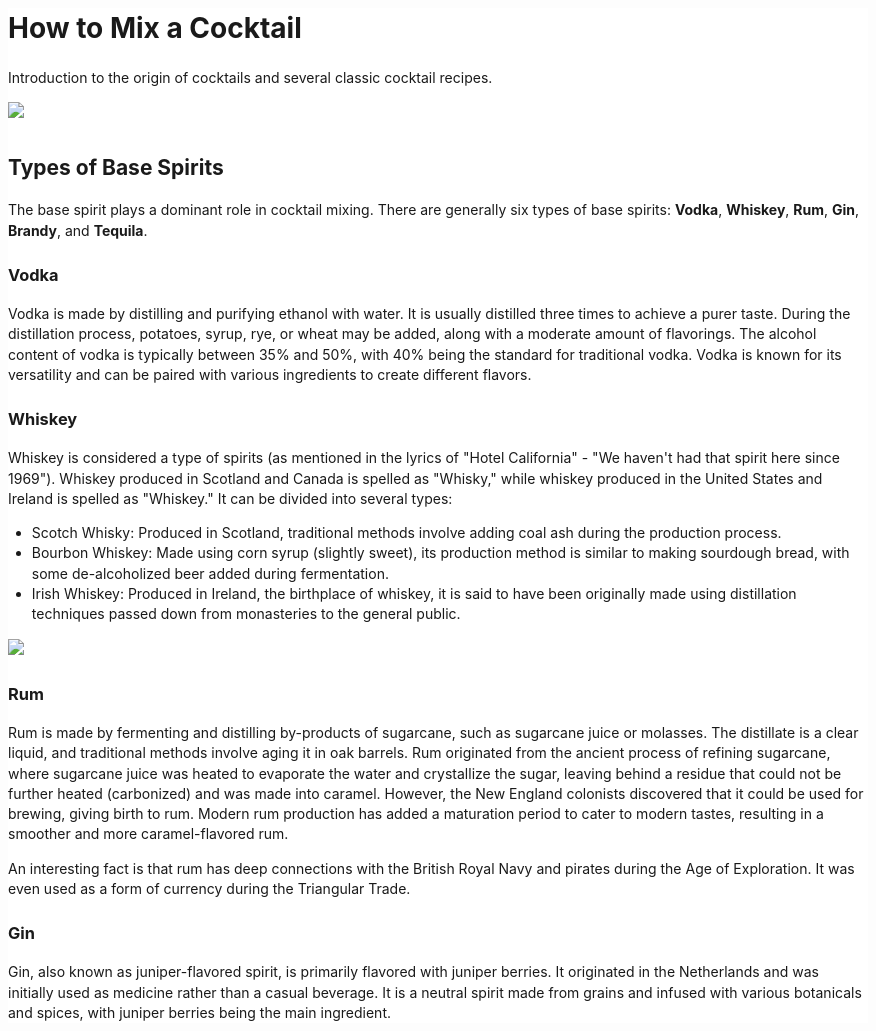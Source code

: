 # How to Mix a Cocktail

Introduction to the origin of cocktails and several classic cocktail recipes.

![](https://media.wiki-power.com/img/20221117232614.png)

## Types of Base Spirits

The base spirit plays a dominant role in cocktail mixing. There are generally six types of base spirits: **Vodka**, **Whiskey**, **Rum**, **Gin**, **Brandy**, and **Tequila**.

### Vodka

Vodka is made by distilling and purifying ethanol with water. It is usually distilled three times to achieve a purer taste. During the distillation process, potatoes, syrup, rye, or wheat may be added, along with a moderate amount of flavorings. The alcohol content of vodka is typically between 35% and 50%, with 40% being the standard for traditional vodka. Vodka is known for its versatility and can be paired with various ingredients to create different flavors.

### Whiskey

Whiskey is considered a type of spirits (as mentioned in the lyrics of "Hotel California" - "We haven't had that spirit here since 1969"). Whiskey produced in Scotland and Canada is spelled as "Whisky," while whiskey produced in the United States and Ireland is spelled as "Whiskey." It can be divided into several types:

- Scotch Whisky: Produced in Scotland, traditional methods involve adding coal ash during the production process.
- Bourbon Whiskey: Made using corn syrup (slightly sweet), its production method is similar to making sourdough bread, with some de-alcoholized beer added during fermentation.
- Irish Whiskey: Produced in Ireland, the birthplace of whiskey, it is said to have been originally made using distillation techniques passed down from monasteries to the general public.

![](https://media.wiki-power.com/img/20210305001642.jpg)

### Rum

Rum is made by fermenting and distilling by-products of sugarcane, such as sugarcane juice or molasses. The distillate is a clear liquid, and traditional methods involve aging it in oak barrels. Rum originated from the ancient process of refining sugarcane, where sugarcane juice was heated to evaporate the water and crystallize the sugar, leaving behind a residue that could not be further heated (carbonized) and was made into caramel. However, the New England colonists discovered that it could be used for brewing, giving birth to rum. Modern rum production has added a maturation period to cater to modern tastes, resulting in a smoother and more caramel-flavored rum.

An interesting fact is that rum has deep connections with the British Royal Navy and pirates during the Age of Exploration. It was even used as a form of currency during the Triangular Trade.

### Gin

Gin, also known as juniper-flavored spirit, is primarily flavored with juniper berries. It originated in the Netherlands and was initially used as medicine rather than a casual beverage. It is a neutral spirit made from grains and infused with various botanicals and spices, with juniper berries being the main ingredient.
